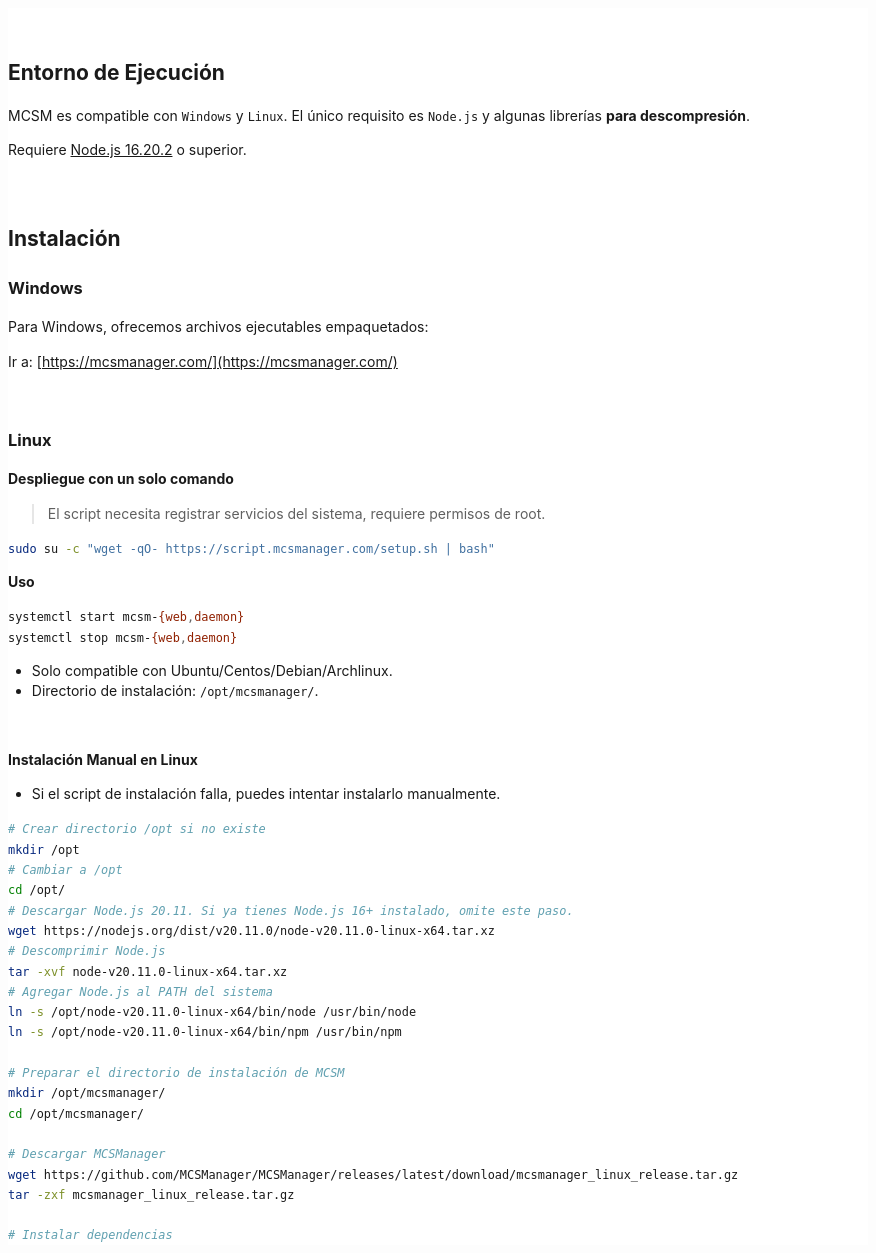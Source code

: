 <br />

## Entorno de Ejecución

MCSM es compatible con `Windows` y `Linux`. El único requisito es `Node.js` y algunas librerías **para descompresión**.

Requiere [Node.js 16.20.2](https://nodejs.org/en) o superior.

<br />

## Instalación

### Windows

Para Windows, ofrecemos archivos ejecutables empaquetados:

Ir a: [https://mcsmanager.com/](https://mcsmanager.com/)

<br />

### Linux

**Despliegue con un solo comando**

> El script necesita registrar servicios del sistema, requiere permisos de root.

```bash
sudo su -c "wget -qO- https://script.mcsmanager.com/setup.sh | bash"
```

**Uso**

```bash
systemctl start mcsm-{web,daemon}
systemctl stop mcsm-{web,daemon}
```

- Solo compatible con Ubuntu/Centos/Debian/Archlinux.
- Directorio de instalación: `/opt/mcsmanager/`.
  
<br />

**Instalación Manual en Linux**

- Si el script de instalación falla, puedes intentar instalarlo manualmente.
  
```bash
# Crear directorio /opt si no existe
mkdir /opt
# Cambiar a /opt
cd /opt/
# Descargar Node.js 20.11. Si ya tienes Node.js 16+ instalado, omite este paso.
wget https://nodejs.org/dist/v20.11.0/node-v20.11.0-linux-x64.tar.xz
# Descomprimir Node.js
tar -xvf node-v20.11.0-linux-x64.tar.xz
# Agregar Node.js al PATH del sistema
ln -s /opt/node-v20.11.0-linux-x64/bin/node /usr/bin/node
ln -s /opt/node-v20.11.0-linux-x64/bin/npm /usr/bin/npm

# Preparar el directorio de instalación de MCSM
mkdir /opt/mcsmanager/
cd /opt/mcsmanager/

# Descargar MCSManager
wget https://github.com/MCSManager/MCSManager/releases/latest/download/mcsmanager_linux_release.tar.gz
tar -zxf mcsmanager_linux_release.tar.gz

# Instalar dependencias
```